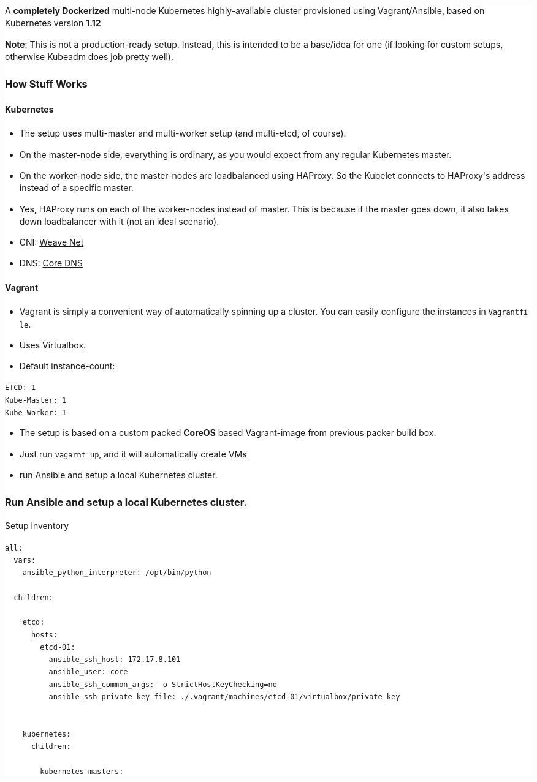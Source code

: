 
A **completely Dockerized** multi-node Kubernetes highly-available cluster provisioned using Vagrant/Ansible, based on Kubernetes version **1.12** 

**Note**: This is not a production-ready setup. Instead, this is intended to be a base/idea for one (if looking for custom setups, otherwise [Kubeadm][0] does job pretty well).

### How Stuff Works

#### Kubernetes

* The setup uses multi-master and multi-worker setup (and multi-etcd, of course).

* On the master-node side, everything is ordinary, as you would expect from any regular Kubernetes master.

* On the worker-node side, the master-nodes are loadbalanced using HAProxy. So the Kubelet connects to HAProxy's address instead of a specific master.

* Yes, HAProxy runs on each of the worker-nodes instead of master. This is because if the master goes down, it also takes down loadbalancer with it (not an ideal scenario).

* CNI: [Weave Net][1]

* DNS: [Core DNS][2]

#### Vagrant

* Vagrant is simply a convenient way of automatically spinning up a cluster. You can easily configure the instances in `Vagrantfile`.

* Uses Virtualbox.

* Default instance-count:
```
ETCD: 1
Kube-Master: 1
Kube-Worker: 1
```

* The setup is based on a custom packed **CoreOS** based Vagrant-image from previous packer build box.

* Just run `vagarnt up`, and it will automatically create VMs

* run  Ansible and setup a local Kubernetes cluster.


### Run Ansible and setup a local Kubernetes cluster.

Setup inventory
```
all:
  vars:
    ansible_python_interpreter: /opt/bin/python

  children:

    etcd:
      hosts:
        etcd-01:
          ansible_ssh_host: 172.17.8.101
          ansible_user: core
          ansible_ssh_common_args: -o StrictHostKeyChecking=no
          ansible_ssh_private_key_file: ./.vagrant/machines/etcd-01/virtualbox/private_key


    kubernetes:
      children:

        kubernetes-masters:
```

 [1]: https://www.activestate.com/activepython
 [2]: https://github.com/coreos/coreos-vagrant
  [0]: https://kubernetes.io/docs/setup/independent/install-kubeadm/
  [1]: https://www.weave.works/oss/net/
  [2]: https://coredns.io/